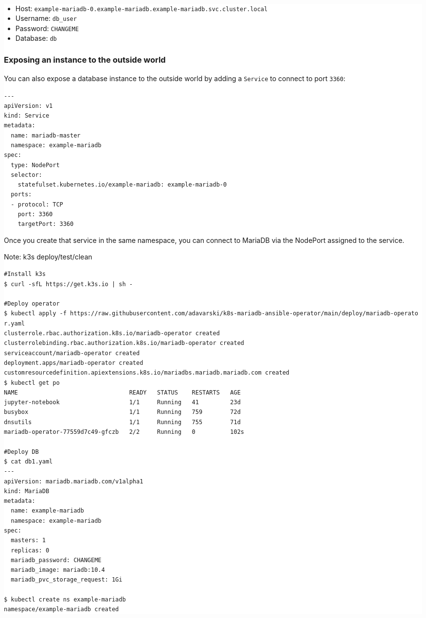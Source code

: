   - Host: `example-mariadb-0.example-mariadb.example-mariadb.svc.cluster.local`
  - Username: `db_user`
  - Password: `CHANGEME`
  - Database: `db`

### Exposing an instance to the outside world

You can also expose a database instance to the outside world by adding a `Service` to connect to port `3360`:

    ---
    apiVersion: v1
    kind: Service
    metadata:
      name: mariadb-master
      namespace: example-mariadb
    spec:
      type: NodePort
      selector:
        statefulset.kubernetes.io/example-mariadb: example-mariadb-0
      ports:
      - protocol: TCP
        port: 3360
        targetPort: 3360

Once you create that service in the same namespace, you can connect to MariaDB via the NodePort assigned to the service.

Note: k3s deploy/test/clean 
```
#Install k3s
$ curl -sfL https://get.k3s.io | sh -

#Deploy operator
$ kubectl apply -f https://raw.githubusercontent.com/adavarski/k8s-mariadb-ansible-operator/main/deploy/mariadb-operator.yaml
clusterrole.rbac.authorization.k8s.io/mariadb-operator created
clusterrolebinding.rbac.authorization.k8s.io/mariadb-operator created
serviceaccount/mariadb-operator created
deployment.apps/mariadb-operator created
customresourcedefinition.apiextensions.k8s.io/mariadbs.mariadb.mariadb.com created
$ kubectl get po
NAME                                READY   STATUS    RESTARTS   AGE
jupyter-notebook                    1/1     Running   41         23d
busybox                             1/1     Running   759        72d
dnsutils                            1/1     Running   755        71d
mariadb-operator-77559d7c49-gfczb   2/2     Running   0          102s

#Deploy DB
$ cat db1.yaml 
---
apiVersion: mariadb.mariadb.com/v1alpha1
kind: MariaDB
metadata:
  name: example-mariadb
  namespace: example-mariadb
spec:
  masters: 1
  replicas: 0
  mariadb_password: CHANGEME
  mariadb_image: mariadb:10.4
  mariadb_pvc_storage_request: 1Gi

$ kubectl create ns example-mariadb
namespace/example-mariadb created
```